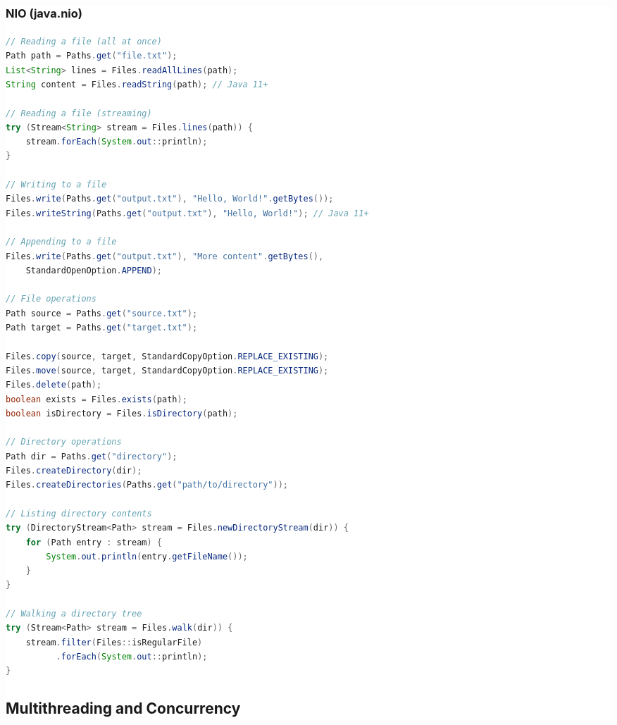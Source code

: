 ### NIO (java.nio)

```java
// Reading a file (all at once)
Path path = Paths.get("file.txt");
List<String> lines = Files.readAllLines(path);
String content = Files.readString(path); // Java 11+

// Reading a file (streaming)
try (Stream<String> stream = Files.lines(path)) {
    stream.forEach(System.out::println);
}

// Writing to a file
Files.write(Paths.get("output.txt"), "Hello, World!".getBytes());
Files.writeString(Paths.get("output.txt"), "Hello, World!"); // Java 11+

// Appending to a file
Files.write(Paths.get("output.txt"), "More content".getBytes(), 
    StandardOpenOption.APPEND);

// File operations
Path source = Paths.get("source.txt");
Path target = Paths.get("target.txt");

Files.copy(source, target, StandardCopyOption.REPLACE_EXISTING);
Files.move(source, target, StandardCopyOption.REPLACE_EXISTING);
Files.delete(path);
boolean exists = Files.exists(path);
boolean isDirectory = Files.isDirectory(path);

// Directory operations
Path dir = Paths.get("directory");
Files.createDirectory(dir);
Files.createDirectories(Paths.get("path/to/directory"));

// Listing directory contents
try (DirectoryStream<Path> stream = Files.newDirectoryStream(dir)) {
    for (Path entry : stream) {
        System.out.println(entry.getFileName());
    }
}

// Walking a directory tree
try (Stream<Path> stream = Files.walk(dir)) {
    stream.filter(Files::isRegularFile)
          .forEach(System.out::println);
}
```

## Multithreading and Concurrency

